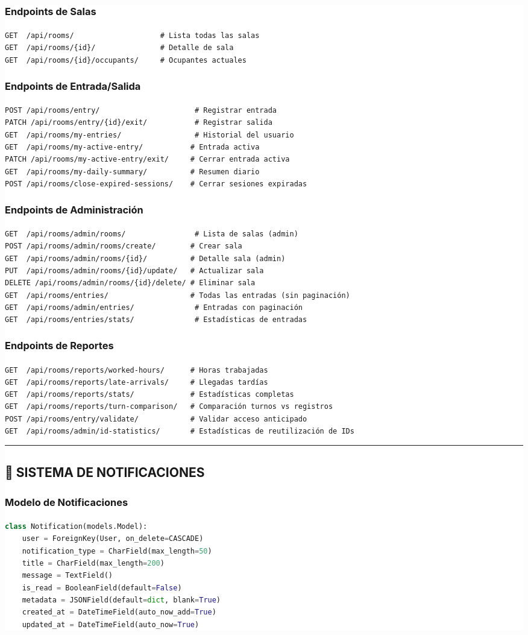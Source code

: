 ### **Endpoints de Salas**
```
GET  /api/rooms/                    # Lista todas las salas
GET  /api/rooms/{id}/               # Detalle de sala
GET  /api/rooms/{id}/occupants/     # Ocupantes actuales
```

### **Endpoints de Entrada/Salida**
```
POST /api/rooms/entry/                      # Registrar entrada
PATCH /api/rooms/entry/{id}/exit/           # Registrar salida
GET  /api/rooms/my-entries/                 # Historial del usuario
GET  /api/rooms/my-active-entry/           # Entrada activa
PATCH /api/rooms/my-active-entry/exit/     # Cerrar entrada activa
GET  /api/rooms/my-daily-summary/          # Resumen diario
POST /api/rooms/close-expired-sessions/    # Cerrar sesiones expiradas
```

### **Endpoints de Administración**
```
GET  /api/rooms/admin/rooms/                # Lista de salas (admin)
POST /api/rooms/admin/rooms/create/        # Crear sala
GET  /api/rooms/admin/rooms/{id}/          # Detalle sala (admin)
PUT  /api/rooms/admin/rooms/{id}/update/   # Actualizar sala
DELETE /api/rooms/admin/rooms/{id}/delete/ # Eliminar sala
GET  /api/rooms/entries/                   # Todas las entradas (sin paginación)
GET  /api/rooms/admin/entries/              # Entradas con paginación
GET  /api/rooms/entries/stats/              # Estadísticas de entradas
```

### **Endpoints de Reportes**
```
GET  /api/rooms/reports/worked-hours/      # Horas trabajadas
GET  /api/rooms/reports/late-arrivals/     # Llegadas tardías
GET  /api/rooms/reports/stats/             # Estadísticas completas
GET  /api/rooms/reports/turn-comparison/   # Comparación turnos vs registros
POST /api/rooms/entry/validate/            # Validar acceso anticipado
GET  /api/rooms/admin/id-statistics/       # Estadísticas de reutilización de IDs
```

---

## 🔔 **SISTEMA DE NOTIFICACIONES**

### **Modelo de Notificaciones**
```python
class Notification(models.Model):
    user = ForeignKey(User, on_delete=CASCADE)
    notification_type = CharField(max_length=50)
    title = CharField(max_length=200)
    message = TextField()
    is_read = BooleanField(default=False)
    metadata = JSONField(default=dict, blank=True)
    created_at = DateTimeField(auto_now_add=True)
    updated_at = DateTimeField(auto_now=True)
```
